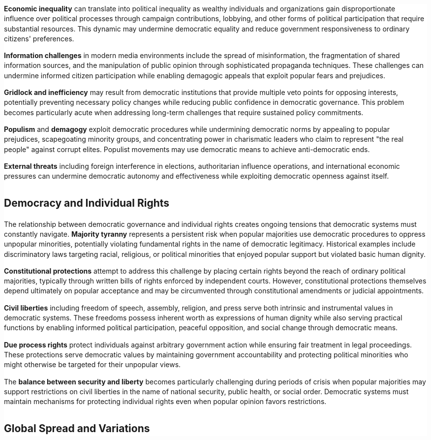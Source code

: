 **Economic inequality** can translate into political inequality as wealthy individuals and organizations gain disproportionate influence over political processes through campaign contributions, lobbying, and other forms of political participation that require substantial resources. This dynamic may undermine democratic equality and reduce government responsiveness to ordinary citizens' preferences.

**Information challenges** in modern media environments include the spread of misinformation, the fragmentation of shared information sources, and the manipulation of public opinion through sophisticated propaganda techniques. These challenges can undermine informed citizen participation while enabling demagogic appeals that exploit popular fears and prejudices.

**Gridlock and inefficiency** may result from democratic institutions that provide multiple veto points for opposing interests, potentially preventing necessary policy changes while reducing public confidence in democratic governance. This problem becomes particularly acute when addressing long-term challenges that require sustained policy commitments.

**Populism** and **demagogy** exploit democratic procedures while undermining democratic norms by appealing to popular prejudices, scapegoating minority groups, and concentrating power in charismatic leaders who claim to represent "the real people" against corrupt elites. Populist movements may use democratic means to achieve anti-democratic ends.

**External threats** including foreign interference in elections, authoritarian influence operations, and international economic pressures can undermine democratic autonomy and effectiveness while exploiting democratic openness against itself.

## Democracy and Individual Rights

The relationship between democratic governance and individual rights creates ongoing tensions that democratic systems must constantly navigate. **Majority tyranny** represents a persistent risk when popular majorities use democratic procedures to oppress unpopular minorities, potentially violating fundamental rights in the name of democratic legitimacy. Historical examples include discriminatory laws targeting racial, religious, or political minorities that enjoyed popular support but violated basic human dignity.

**Constitutional protections** attempt to address this challenge by placing certain rights beyond the reach of ordinary political majorities, typically through written bills of rights enforced by independent courts. However, constitutional protections themselves depend ultimately on popular acceptance and may be circumvented through constitutional amendments or judicial appointments.

**Civil liberties** including freedom of speech, assembly, religion, and press serve both intrinsic and instrumental values in democratic systems. These freedoms possess inherent worth as expressions of human dignity while also serving practical functions by enabling informed political participation, peaceful opposition, and social change through democratic means.

**Due process rights** protect individuals against arbitrary government action while ensuring fair treatment in legal proceedings. These protections serve democratic values by maintaining government accountability and protecting political minorities who might otherwise be targeted for their unpopular views.

The **balance between security and liberty** becomes particularly challenging during periods of crisis when popular majorities may support restrictions on civil liberties in the name of national security, public health, or social order. Democratic systems must maintain mechanisms for protecting individual rights even when popular opinion favors restrictions.

## Global Spread and Variations
